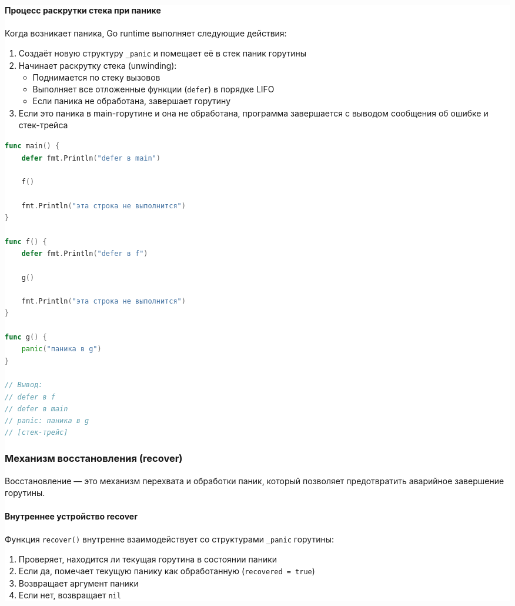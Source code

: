#### Процесс раскрутки стека при панике

Когда возникает паника, Go runtime выполняет следующие действия:

1. Создаёт новую структуру `_panic` и помещает её в стек паник горутины
2. Начинает раскрутку стека (unwinding):
   - Поднимается по стеку вызовов
   - Выполняет все отложенные функции (`defer`) в порядке LIFO
   - Если паника не обработана, завершает горутину
3. Если это паника в main-горутине и она не обработана, программа завершается с выводом сообщения об ошибке и стек-трейса

```go
func main() {
    defer fmt.Println("defer в main")
    
    f()
    
    fmt.Println("эта строка не выполнится")
}

func f() {
    defer fmt.Println("defer в f")
    
    g()
    
    fmt.Println("эта строка не выполнится")
}

func g() {
    panic("паника в g")
}

// Вывод:
// defer в f
// defer в main
// panic: паника в g
// [стек-трейс]
```

### Механизм восстановления (recover)

Восстановление — это механизм перехвата и обработки паник, который позволяет предотвратить аварийное завершение горутины.

#### Внутреннее устройство recover

Функция `recover()` внутренне взаимодействует со структурами `_panic` горутины:

1. Проверяет, находится ли текущая горутина в состоянии паники
2. Если да, помечает текущую панику как обработанную (`recovered = true`)
3. Возвращает аргумент паники
4. Если нет, возвращает `nil`
